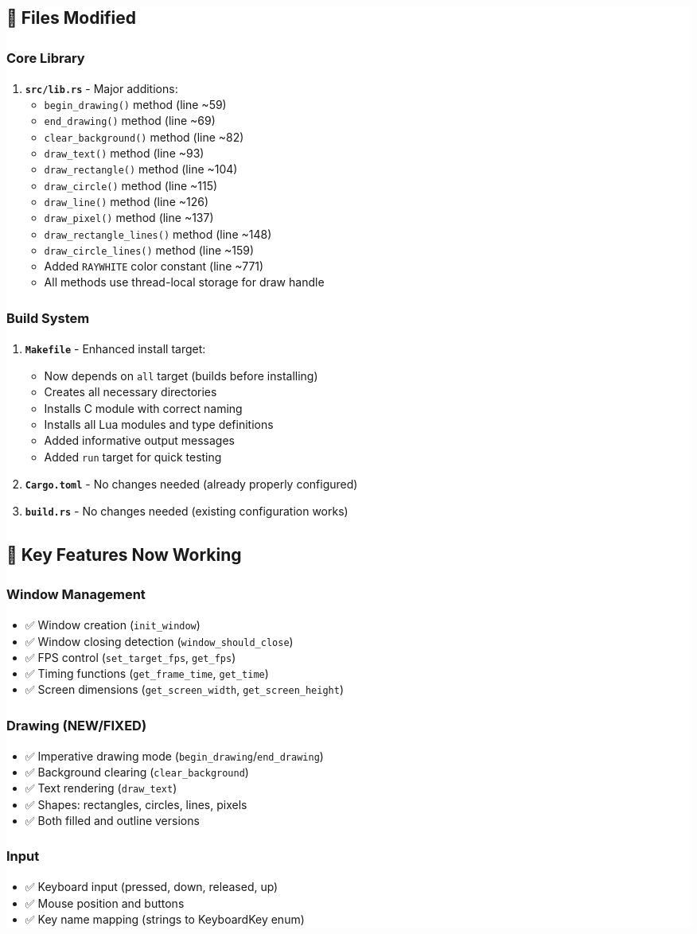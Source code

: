 ## 🔧 Files Modified

### Core Library
1. **`src/lib.rs`** - Major additions:
   - `begin_drawing()` method (line ~59)
   - `end_drawing()` method (line ~69)
   - `clear_background()` method (line ~82)
   - `draw_text()` method (line ~93)
   - `draw_rectangle()` method (line ~104)
   - `draw_circle()` method (line ~115)
   - `draw_line()` method (line ~126)
   - `draw_pixel()` method (line ~137)
   - `draw_rectangle_lines()` method (line ~148)
   - `draw_circle_lines()` method (line ~159)
   - Added `RAYWHITE` color constant (line ~771)
   - All methods use thread-local storage for draw handle

### Build System
1. **`Makefile`** - Enhanced install target:
   - Now depends on `all` target (builds before installing)
   - Creates all necessary directories
   - Installs C module with correct naming
   - Installs all Lua modules and type definitions
   - Added informative output messages
   - Added `run` target for quick testing

2. **`Cargo.toml`** - No changes needed (already properly configured)

3. **`build.rs`** - No changes needed (existing configuration works)

## 🎨 Key Features Now Working

### Window Management
- ✅ Window creation (`init_window`)
- ✅ Window closing detection (`window_should_close`)
- ✅ FPS control (`set_target_fps`, `get_fps`)
- ✅ Timing functions (`get_frame_time`, `get_time`)
- ✅ Screen dimensions (`get_screen_width`, `get_screen_height`)

### Drawing (NEW/FIXED)
- ✅ Imperative drawing mode (`begin_drawing`/`end_drawing`)
- ✅ Background clearing (`clear_background`)
- ✅ Text rendering (`draw_text`)
- ✅ Shapes: rectangles, circles, lines, pixels
- ✅ Both filled and outline versions

### Input
- ✅ Keyboard input (pressed, down, released, up)
- ✅ Mouse position and buttons
- ✅ Key name mapping (strings to KeyboardKey enum)
